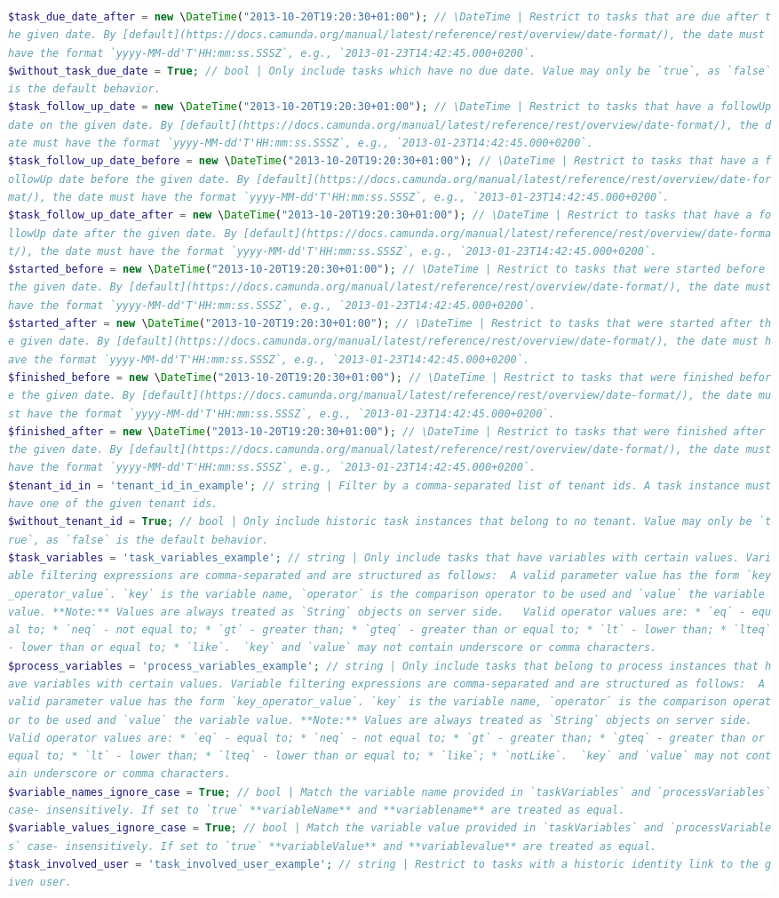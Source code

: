 ```php
$task_due_date_after = new \DateTime("2013-10-20T19:20:30+01:00"); // \DateTime | Restrict to tasks that are due after the given date. By [default](https://docs.camunda.org/manual/latest/reference/rest/overview/date-format/), the date must have the format `yyyy-MM-dd'T'HH:mm:ss.SSSZ`, e.g., `2013-01-23T14:42:45.000+0200`.
$without_task_due_date = True; // bool | Only include tasks which have no due date. Value may only be `true`, as `false` is the default behavior.
$task_follow_up_date = new \DateTime("2013-10-20T19:20:30+01:00"); // \DateTime | Restrict to tasks that have a followUp date on the given date. By [default](https://docs.camunda.org/manual/latest/reference/rest/overview/date-format/), the date must have the format `yyyy-MM-dd'T'HH:mm:ss.SSSZ`, e.g., `2013-01-23T14:42:45.000+0200`.
$task_follow_up_date_before = new \DateTime("2013-10-20T19:20:30+01:00"); // \DateTime | Restrict to tasks that have a followUp date before the given date. By [default](https://docs.camunda.org/manual/latest/reference/rest/overview/date-format/), the date must have the format `yyyy-MM-dd'T'HH:mm:ss.SSSZ`, e.g., `2013-01-23T14:42:45.000+0200`.
$task_follow_up_date_after = new \DateTime("2013-10-20T19:20:30+01:00"); // \DateTime | Restrict to tasks that have a followUp date after the given date. By [default](https://docs.camunda.org/manual/latest/reference/rest/overview/date-format/), the date must have the format `yyyy-MM-dd'T'HH:mm:ss.SSSZ`, e.g., `2013-01-23T14:42:45.000+0200`.
$started_before = new \DateTime("2013-10-20T19:20:30+01:00"); // \DateTime | Restrict to tasks that were started before the given date. By [default](https://docs.camunda.org/manual/latest/reference/rest/overview/date-format/), the date must have the format `yyyy-MM-dd'T'HH:mm:ss.SSSZ`, e.g., `2013-01-23T14:42:45.000+0200`.
$started_after = new \DateTime("2013-10-20T19:20:30+01:00"); // \DateTime | Restrict to tasks that were started after the given date. By [default](https://docs.camunda.org/manual/latest/reference/rest/overview/date-format/), the date must have the format `yyyy-MM-dd'T'HH:mm:ss.SSSZ`, e.g., `2013-01-23T14:42:45.000+0200`.
$finished_before = new \DateTime("2013-10-20T19:20:30+01:00"); // \DateTime | Restrict to tasks that were finished before the given date. By [default](https://docs.camunda.org/manual/latest/reference/rest/overview/date-format/), the date must have the format `yyyy-MM-dd'T'HH:mm:ss.SSSZ`, e.g., `2013-01-23T14:42:45.000+0200`.
$finished_after = new \DateTime("2013-10-20T19:20:30+01:00"); // \DateTime | Restrict to tasks that were finished after the given date. By [default](https://docs.camunda.org/manual/latest/reference/rest/overview/date-format/), the date must have the format `yyyy-MM-dd'T'HH:mm:ss.SSSZ`, e.g., `2013-01-23T14:42:45.000+0200`.
$tenant_id_in = 'tenant_id_in_example'; // string | Filter by a comma-separated list of tenant ids. A task instance must have one of the given tenant ids.
$without_tenant_id = True; // bool | Only include historic task instances that belong to no tenant. Value may only be `true`, as `false` is the default behavior.
$task_variables = 'task_variables_example'; // string | Only include tasks that have variables with certain values. Variable filtering expressions are comma-separated and are structured as follows:  A valid parameter value has the form `key_operator_value`. `key` is the variable name, `operator` is the comparison operator to be used and `value` the variable value. **Note:** Values are always treated as `String` objects on server side.   Valid operator values are: * `eq` - equal to; * `neq` - not equal to; * `gt` - greater than; * `gteq` - greater than or equal to; * `lt` - lower than; * `lteq` - lower than or equal to; * `like`.  `key` and `value` may not contain underscore or comma characters.
$process_variables = 'process_variables_example'; // string | Only include tasks that belong to process instances that have variables with certain values. Variable filtering expressions are comma-separated and are structured as follows:  A valid parameter value has the form `key_operator_value`. `key` is the variable name, `operator` is the comparison operator to be used and `value` the variable value. **Note:** Values are always treated as `String` objects on server side.   Valid operator values are: * `eq` - equal to; * `neq` - not equal to; * `gt` - greater than; * `gteq` - greater than or equal to; * `lt` - lower than; * `lteq` - lower than or equal to; * `like`; * `notLike`.  `key` and `value` may not contain underscore or comma characters.
$variable_names_ignore_case = True; // bool | Match the variable name provided in `taskVariables` and `processVariables` case- insensitively. If set to `true` **variableName** and **variablename** are treated as equal.
$variable_values_ignore_case = True; // bool | Match the variable value provided in `taskVariables` and `processVariables` case- insensitively. If set to `true` **variableValue** and **variablevalue** are treated as equal.
$task_involved_user = 'task_involved_user_example'; // string | Restrict to tasks with a historic identity link to the given user.
```